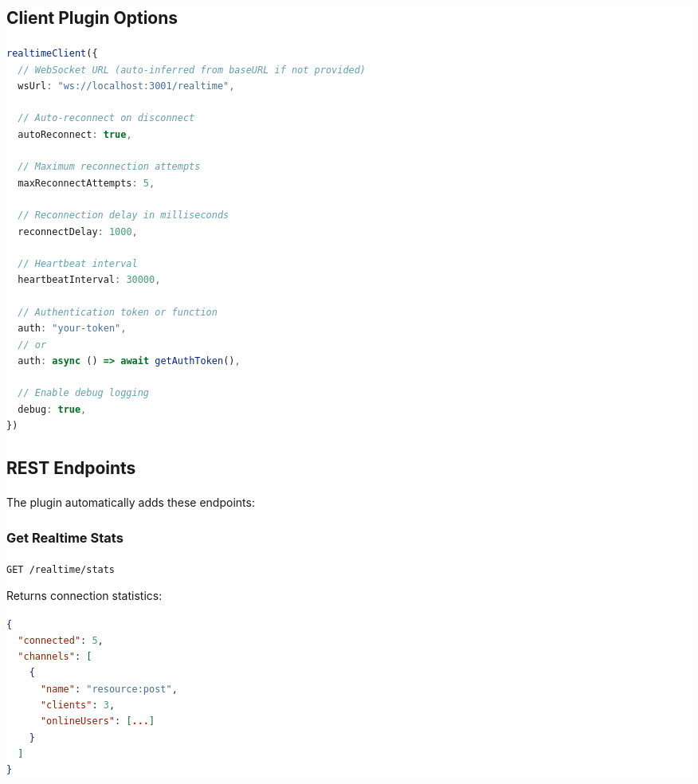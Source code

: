 ## Client Plugin Options

```typescript
realtimeClient({
  // WebSocket URL (auto-inferred from baseURL if not provided)
  wsUrl: "ws://localhost:3001/realtime",
  
  // Auto-reconnect on disconnect
  autoReconnect: true,
  
  // Maximum reconnection attempts
  maxReconnectAttempts: 5,
  
  // Reconnection delay in milliseconds
  reconnectDelay: 1000,
  
  // Heartbeat interval
  heartbeatInterval: 30000,
  
  // Authentication token or function
  auth: "your-token",
  // or
  auth: async () => await getAuthToken(),
  
  // Enable debug logging
  debug: true,
})
```

## REST Endpoints

The plugin automatically adds these endpoints:

### Get Realtime Stats
```
GET /realtime/stats
```

Returns connection statistics:
```json
{
  "connected": 5,
  "channels": [
    {
      "name": "resource:post",
      "clients": 3,
      "onlineUsers": [...]
    }
  ]
}
```
